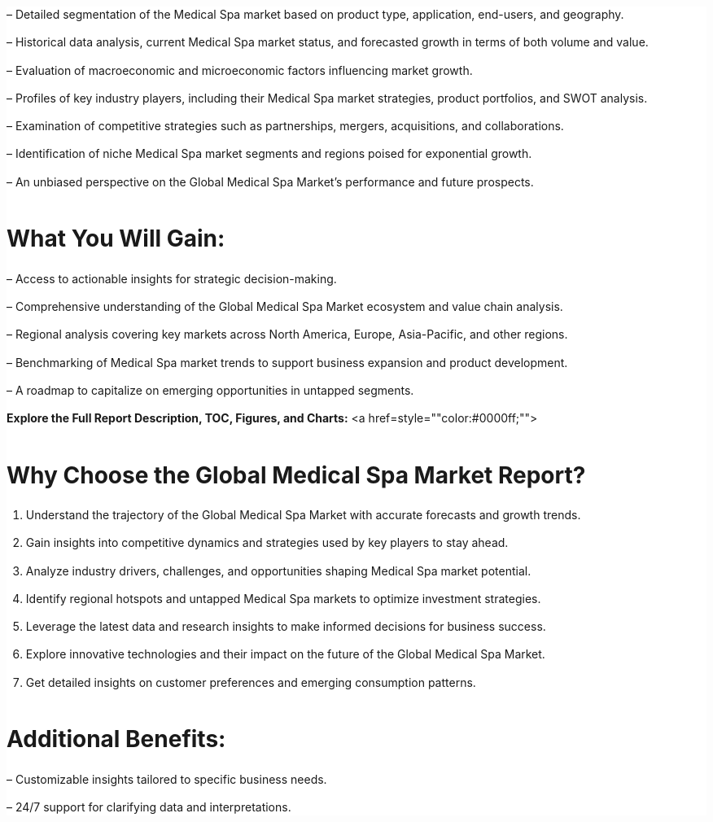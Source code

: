 – Detailed segmentation of the Medical Spa market based on product type, application, end-users, and geography.

– Historical data analysis, current Medical Spa market status, and forecasted growth in terms of both volume and value.

– Evaluation of macroeconomic and microeconomic factors influencing market growth.

– Profiles of key industry players, including their Medical Spa market strategies, product portfolios, and SWOT analysis.

– Examination of competitive strategies such as partnerships, mergers, acquisitions, and collaborations.

– Identification of niche Medical Spa market segments and regions poised for exponential growth.

– An unbiased perspective on the Global Medical Spa Market’s performance and future prospects.

# <strong>What You Will Gain:</strong>

– Access to actionable insights for strategic decision-making.

– Comprehensive understanding of the Global Medical Spa Market ecosystem and value chain analysis.

– Regional analysis covering key markets across North America, Europe, Asia-Pacific, and other regions.

– Benchmarking of Medical Spa market trends to support business expansion and product development.

– A roadmap to capitalize on emerging opportunities in untapped segments.

<strong>Explore the Full Report Description, TOC, Figures, and Charts:</strong>
<a href=style=""color:#0000ff;""></a>

# <strong>Why Choose the Global Medical Spa Market Report?</strong>

1. Understand the trajectory of the Global Medical Spa Market with accurate forecasts and growth trends.

2. Gain insights into competitive dynamics and strategies used by key players to stay ahead.

3. Analyze industry drivers, challenges, and opportunities shaping Medical Spa market potential.

4. Identify regional hotspots and untapped Medical Spa markets to optimize investment strategies.

5. Leverage the latest data and research insights to make informed decisions for business success.

6. Explore innovative technologies and their impact on the future of the Global Medical Spa Market.

7. Get detailed insights on customer preferences and emerging consumption patterns.

# <strong>Additional Benefits:</strong>

– Customizable insights tailored to specific business needs.

– 24/7 support for clarifying data and interpretations.
